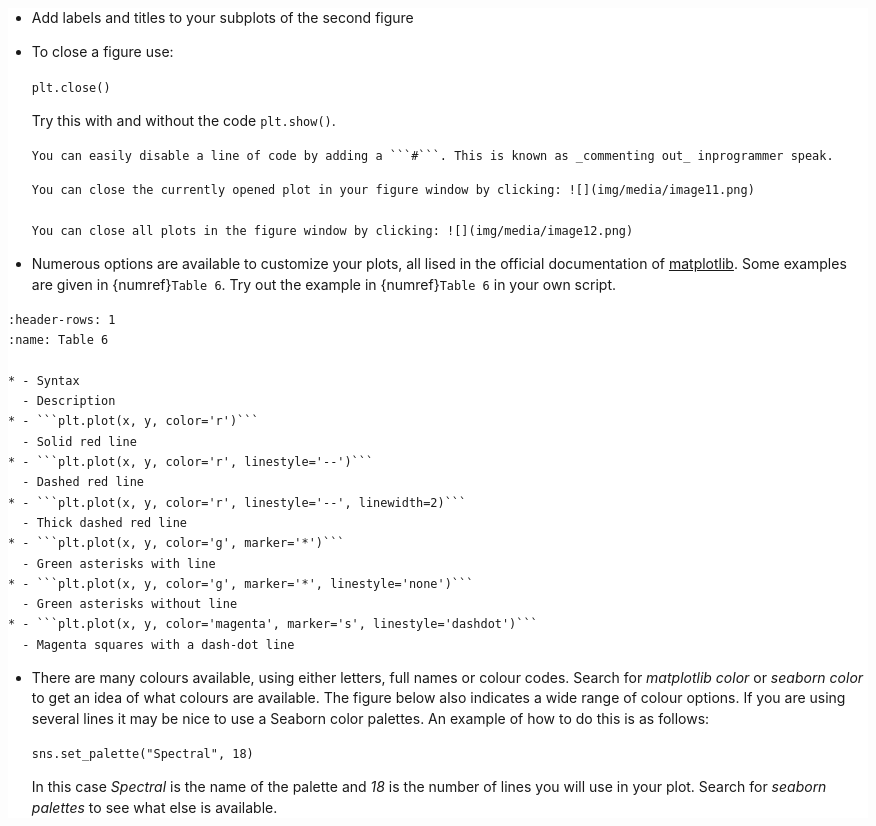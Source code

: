 -   Add labels and titles to your subplots of the second figure

-	To close a figure use:

	```plt.close()```

	Try this with and without the code ```plt.show()```.

	````{hint}
	You can easily disable a line of code by adding a ```#```. This is known as _commenting out_ inprogrammer speak.
	````

	````{note}
	You can close the currently opened plot in your figure window by clicking: ![](img/media/image11.png)

	You can close all plots in the figure window by clicking: ![](img/media/image12.png)
	````

-	Numerous options are available to customize your plots, all lised in the official documentation of [matplotlib](https://matplotlib.org/stable/index.html). Some examples are given in {numref}`Table 6`. Try out the example in {numref}`Table 6` in your own script.

```{list-table} Some important matplotlib.pyplot functions for customizing your plots
:header-rows: 1
:name: Table 6

* - Syntax
  - Description
* - ```plt.plot(x, y, color='r')```
  - Solid red line
* - ```plt.plot(x, y, color='r', linestyle='--')```
  - Dashed red line
* - ```plt.plot(x, y, color='r', linestyle='--', linewidth=2)```
  - Thick dashed red line
* - ```plt.plot(x, y, color='g', marker='*')```
  - Green asterisks with line
* - ```plt.plot(x, y, color='g', marker='*', linestyle='none')```
  - Green asterisks without line
* - ```plt.plot(x, y, color='magenta', marker='s', linestyle='dashdot')```
  - Magenta squares with a dash-dot line
```

-	There are many colours available, using either letters, full names or colour codes. Search for _matplotlib color_ or _seaborn color_ to get an idea of what colours are available. The figure below also indicates a wide range of colour options. If you are using several lines it may be nice to use a Seaborn color palettes. An example of how to do this is as follows:

	```sns.set_palette("Spectral", 18)```

	In this case _Spectral_ is the name of the palette and _18_ is the number of lines you will use in your plot. Search for _seaborn palettes_ to see what else is available.
